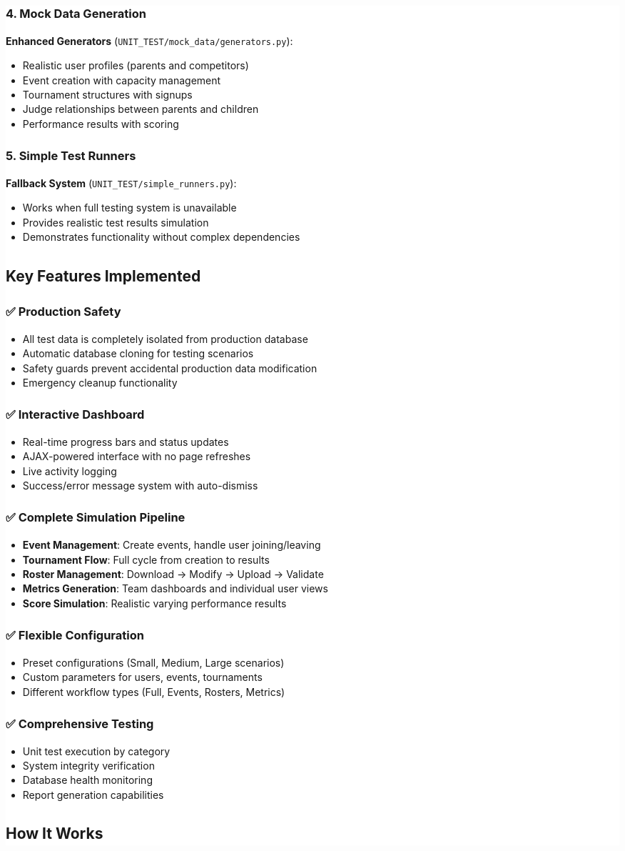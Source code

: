 ### 4. Mock Data Generation

**Enhanced Generators** (`UNIT_TEST/mock_data/generators.py`):
- Realistic user profiles (parents and competitors)
- Event creation with capacity management
- Tournament structures with signups
- Judge relationships between parents and children
- Performance results with scoring

### 5. Simple Test Runners

**Fallback System** (`UNIT_TEST/simple_runners.py`):
- Works when full testing system is unavailable
- Provides realistic test results simulation
- Demonstrates functionality without complex dependencies

## Key Features Implemented

### ✅ Production Safety
- All test data is completely isolated from production database
- Automatic database cloning for testing scenarios
- Safety guards prevent accidental production data modification
- Emergency cleanup functionality

### ✅ Interactive Dashboard
- Real-time progress bars and status updates
- AJAX-powered interface with no page refreshes
- Live activity logging
- Success/error message system with auto-dismiss

### ✅ Complete Simulation Pipeline
- **Event Management**: Create events, handle user joining/leaving
- **Tournament Flow**: Full cycle from creation to results
- **Roster Management**: Download → Modify → Upload → Validate
- **Metrics Generation**: Team dashboards and individual user views
- **Score Simulation**: Realistic varying performance results

### ✅ Flexible Configuration
- Preset configurations (Small, Medium, Large scenarios)
- Custom parameters for users, events, tournaments
- Different workflow types (Full, Events, Rosters, Metrics)

### ✅ Comprehensive Testing
- Unit test execution by category
- System integrity verification
- Database health monitoring
- Report generation capabilities

## How It Works
